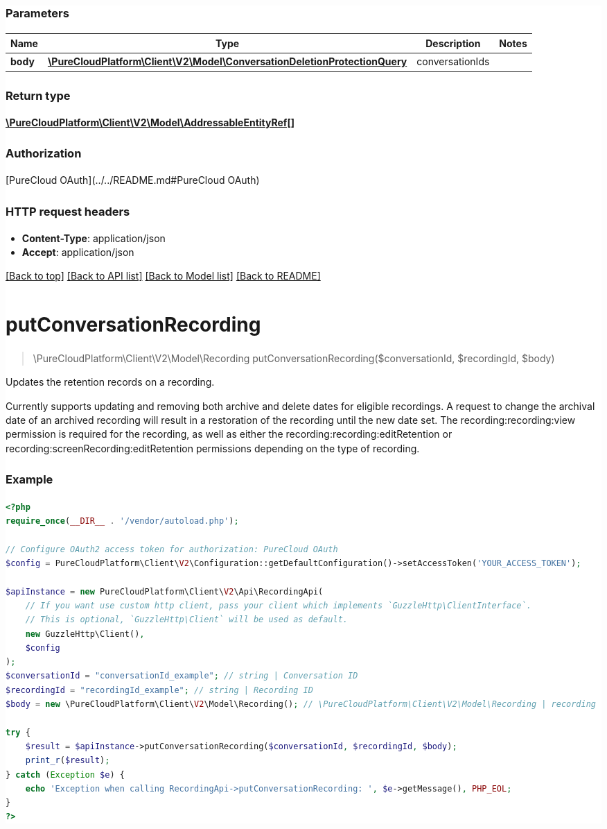 ### Parameters

Name | Type | Description  | Notes
------------- | ------------- | ------------- | -------------
 **body** | [**\PureCloudPlatform\Client\V2\Model\ConversationDeletionProtectionQuery**](../Model/ConversationDeletionProtectionQuery.md)| conversationIds |

### Return type

[**\PureCloudPlatform\Client\V2\Model\AddressableEntityRef[]**](../Model/AddressableEntityRef.md)

### Authorization

[PureCloud OAuth](../../README.md#PureCloud OAuth)

### HTTP request headers

 - **Content-Type**: application/json
 - **Accept**: application/json

[[Back to top]](#) [[Back to API list]](../../README.md#documentation-for-api-endpoints) [[Back to Model list]](../../README.md#documentation-for-models) [[Back to README]](../../README.md)

# **putConversationRecording**
> \PureCloudPlatform\Client\V2\Model\Recording putConversationRecording($conversationId, $recordingId, $body)

Updates the retention records on a recording.

Currently supports updating and removing both archive and delete dates for eligible recordings. A request to change the archival date of an archived recording will result in a restoration of the recording until the new date set. The recording:recording:view permission is required for the recording, as well as either the recording:recording:editRetention or recording:screenRecording:editRetention permissions depending on the type of recording.

### Example
```php
<?php
require_once(__DIR__ . '/vendor/autoload.php');

// Configure OAuth2 access token for authorization: PureCloud OAuth
$config = PureCloudPlatform\Client\V2\Configuration::getDefaultConfiguration()->setAccessToken('YOUR_ACCESS_TOKEN');

$apiInstance = new PureCloudPlatform\Client\V2\Api\RecordingApi(
    // If you want use custom http client, pass your client which implements `GuzzleHttp\ClientInterface`.
    // This is optional, `GuzzleHttp\Client` will be used as default.
    new GuzzleHttp\Client(),
    $config
);
$conversationId = "conversationId_example"; // string | Conversation ID
$recordingId = "recordingId_example"; // string | Recording ID
$body = new \PureCloudPlatform\Client\V2\Model\Recording(); // \PureCloudPlatform\Client\V2\Model\Recording | recording

try {
    $result = $apiInstance->putConversationRecording($conversationId, $recordingId, $body);
    print_r($result);
} catch (Exception $e) {
    echo 'Exception when calling RecordingApi->putConversationRecording: ', $e->getMessage(), PHP_EOL;
}
?>
```
